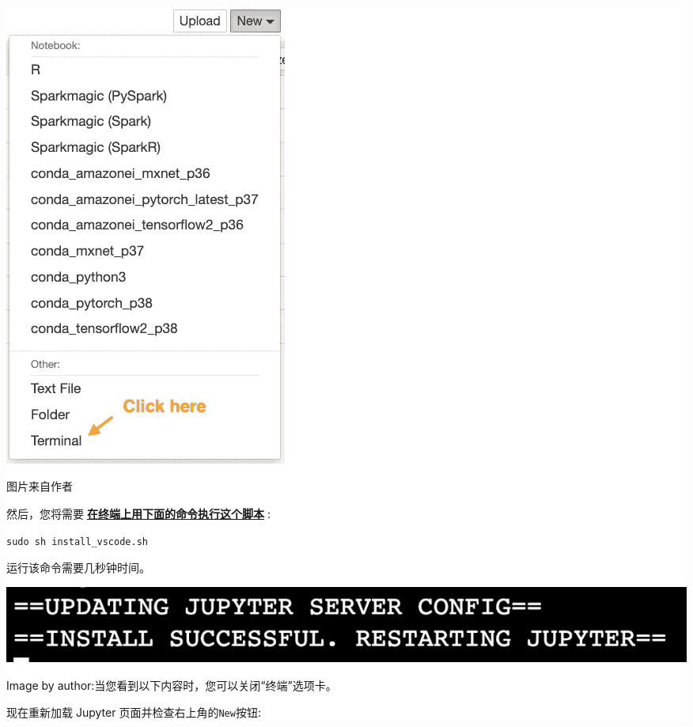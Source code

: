 ![](img/0c30574eede8ed11ca399a6720c7e2a0.png)

图片来自作者

然后，您将需要 [**在终端上用下面的命令执行这个脚本**](https://gist.github.com/SofianHamiti/0bce9c2ba6aaf05f6ff0fb26f46e31a8) :

```
sudo sh install_vscode.sh
```

运行该命令需要几秒钟时间。

![](img/92b3218d2e9db31e7d09743ae0bcf917.png)

Image by author:当您看到以下内容时，您可以关闭“终端”选项卡。

现在重新加载 Jupyter 页面并检查右上角的`New`按钮:
